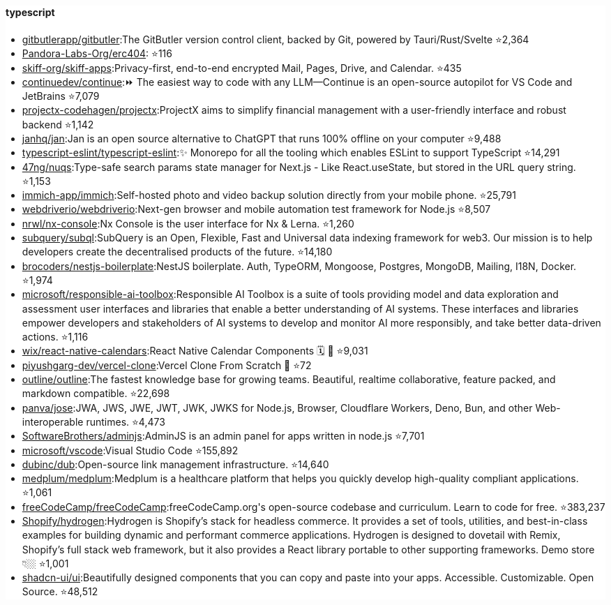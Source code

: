 #### typescript
* [gitbutlerapp/gitbutler](https://github.com/gitbutlerapp/gitbutler):The GitButler version control client, backed by Git, powered by Tauri/Rust/Svelte ⭐2,364
* [Pandora-Labs-Org/erc404](https://github.com/Pandora-Labs-Org/erc404): ⭐116
* [skiff-org/skiff-apps](https://github.com/skiff-org/skiff-apps):Privacy-first, end-to-end encrypted Mail, Pages, Drive, and Calendar. ⭐435
* [continuedev/continue](https://github.com/continuedev/continue):⏩ The easiest way to code with any LLM—Continue is an open-source autopilot for VS Code and JetBrains ⭐7,079
* [projectx-codehagen/projectx](https://github.com/projectx-codehagen/projectx):ProjectX aims to simplify financial management with a user-friendly interface and robust backend ⭐1,142
* [janhq/jan](https://github.com/janhq/jan):Jan is an open source alternative to ChatGPT that runs 100% offline on your computer ⭐9,488
* [typescript-eslint/typescript-eslint](https://github.com/typescript-eslint/typescript-eslint):✨ Monorepo for all the tooling which enables ESLint to support TypeScript ⭐14,291
* [47ng/nuqs](https://github.com/47ng/nuqs):Type-safe search params state manager for Next.js - Like React.useState, but stored in the URL query string. ⭐1,153
* [immich-app/immich](https://github.com/immich-app/immich):Self-hosted photo and video backup solution directly from your mobile phone. ⭐25,791
* [webdriverio/webdriverio](https://github.com/webdriverio/webdriverio):Next-gen browser and mobile automation test framework for Node.js ⭐8,507
* [nrwl/nx-console](https://github.com/nrwl/nx-console):Nx Console is the user interface for Nx & Lerna. ⭐1,260
* [subquery/subql](https://github.com/subquery/subql):SubQuery is an Open, Flexible, Fast and Universal data indexing framework for web3. Our mission is to help developers create the decentralised products of the future. ⭐14,180
* [brocoders/nestjs-boilerplate](https://github.com/brocoders/nestjs-boilerplate):NestJS boilerplate. Auth, TypeORM, Mongoose, Postgres, MongoDB, Mailing, I18N, Docker. ⭐1,974
* [microsoft/responsible-ai-toolbox](https://github.com/microsoft/responsible-ai-toolbox):Responsible AI Toolbox is a suite of tools providing model and data exploration and assessment user interfaces and libraries that enable a better understanding of AI systems. These interfaces and libraries empower developers and stakeholders of AI systems to develop and monitor AI more responsibly, and take better data-driven actions. ⭐1,116
* [wix/react-native-calendars](https://github.com/wix/react-native-calendars):React Native Calendar Components 🗓️ 📆 ⭐9,031
* [piyushgarg-dev/vercel-clone](https://github.com/piyushgarg-dev/vercel-clone):Vercel Clone From Scratch 🚀 ⭐72
* [outline/outline](https://github.com/outline/outline):The fastest knowledge base for growing teams. Beautiful, realtime collaborative, feature packed, and markdown compatible. ⭐22,698
* [panva/jose](https://github.com/panva/jose):JWA, JWS, JWE, JWT, JWK, JWKS for Node.js, Browser, Cloudflare Workers, Deno, Bun, and other Web-interoperable runtimes. ⭐4,473
* [SoftwareBrothers/adminjs](https://github.com/SoftwareBrothers/adminjs):AdminJS is an admin panel for apps written in node.js ⭐7,701
* [microsoft/vscode](https://github.com/microsoft/vscode):Visual Studio Code ⭐155,892
* [dubinc/dub](https://github.com/dubinc/dub):Open-source link management infrastructure. ⭐14,640
* [medplum/medplum](https://github.com/medplum/medplum):Medplum is a healthcare platform that helps you quickly develop high-quality compliant applications. ⭐1,061
* [freeCodeCamp/freeCodeCamp](https://github.com/freeCodeCamp/freeCodeCamp):freeCodeCamp.org's open-source codebase and curriculum. Learn to code for free. ⭐383,237
* [Shopify/hydrogen](https://github.com/Shopify/hydrogen):Hydrogen is Shopify’s stack for headless commerce. It provides a set of tools, utilities, and best-in-class examples for building dynamic and performant commerce applications. Hydrogen is designed to dovetail with Remix, Shopify’s full stack web framework, but it also provides a React library portable to other supporting frameworks. Demo store 👇🏼 ⭐1,001
* [shadcn-ui/ui](https://github.com/shadcn-ui/ui):Beautifully designed components that you can copy and paste into your apps. Accessible. Customizable. Open Source. ⭐48,512
